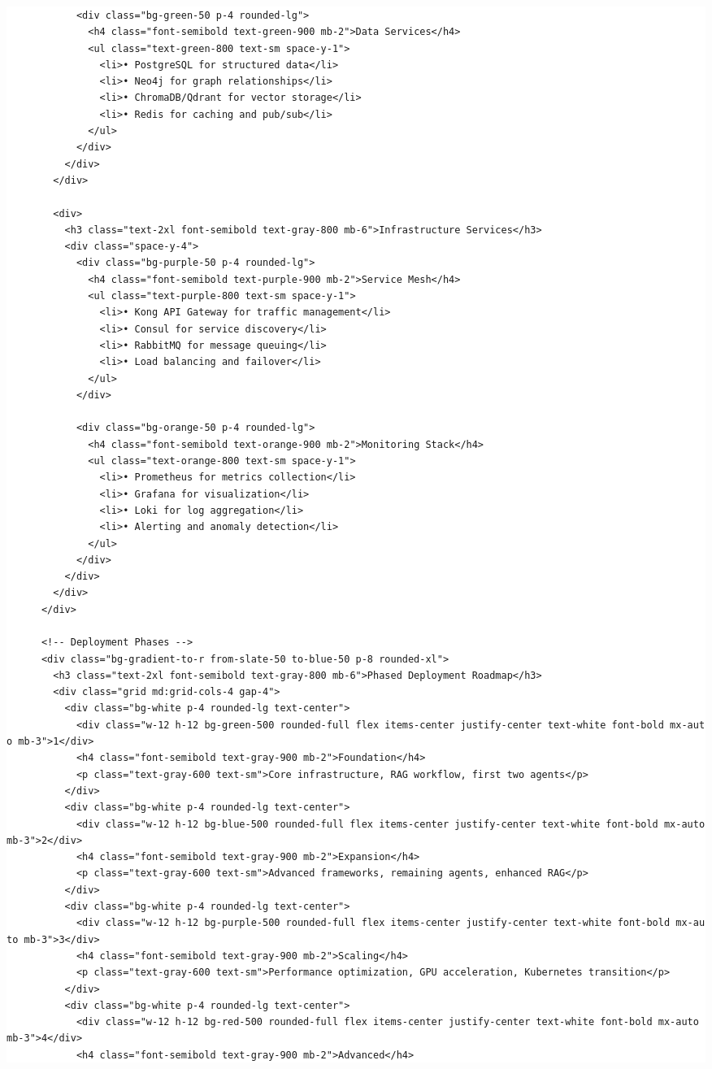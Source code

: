                 <div class="bg-green-50 p-4 rounded-lg">
                  <h4 class="font-semibold text-green-900 mb-2">Data Services</h4>
                  <ul class="text-green-800 text-sm space-y-1">
                    <li>• PostgreSQL for structured data</li>
                    <li>• Neo4j for graph relationships</li>
                    <li>• ChromaDB/Qdrant for vector storage</li>
                    <li>• Redis for caching and pub/sub</li>
                  </ul>
                </div>
              </div>
            </div>

            <div>
              <h3 class="text-2xl font-semibold text-gray-800 mb-6">Infrastructure Services</h3>
              <div class="space-y-4">
                <div class="bg-purple-50 p-4 rounded-lg">
                  <h4 class="font-semibold text-purple-900 mb-2">Service Mesh</h4>
                  <ul class="text-purple-800 text-sm space-y-1">
                    <li>• Kong API Gateway for traffic management</li>
                    <li>• Consul for service discovery</li>
                    <li>• RabbitMQ for message queuing</li>
                    <li>• Load balancing and failover</li>
                  </ul>
                </div>

                <div class="bg-orange-50 p-4 rounded-lg">
                  <h4 class="font-semibold text-orange-900 mb-2">Monitoring Stack</h4>
                  <ul class="text-orange-800 text-sm space-y-1">
                    <li>• Prometheus for metrics collection</li>
                    <li>• Grafana for visualization</li>
                    <li>• Loki for log aggregation</li>
                    <li>• Alerting and anomaly detection</li>
                  </ul>
                </div>
              </div>
            </div>
          </div>

          <!-- Deployment Phases -->
          <div class="bg-gradient-to-r from-slate-50 to-blue-50 p-8 rounded-xl">
            <h3 class="text-2xl font-semibold text-gray-800 mb-6">Phased Deployment Roadmap</h3>
            <div class="grid md:grid-cols-4 gap-4">
              <div class="bg-white p-4 rounded-lg text-center">
                <div class="w-12 h-12 bg-green-500 rounded-full flex items-center justify-center text-white font-bold mx-auto mb-3">1</div>
                <h4 class="font-semibold text-gray-900 mb-2">Foundation</h4>
                <p class="text-gray-600 text-sm">Core infrastructure, RAG workflow, first two agents</p>
              </div>
              <div class="bg-white p-4 rounded-lg text-center">
                <div class="w-12 h-12 bg-blue-500 rounded-full flex items-center justify-center text-white font-bold mx-auto mb-3">2</div>
                <h4 class="font-semibold text-gray-900 mb-2">Expansion</h4>
                <p class="text-gray-600 text-sm">Advanced frameworks, remaining agents, enhanced RAG</p>
              </div>
              <div class="bg-white p-4 rounded-lg text-center">
                <div class="w-12 h-12 bg-purple-500 rounded-full flex items-center justify-center text-white font-bold mx-auto mb-3">3</div>
                <h4 class="font-semibold text-gray-900 mb-2">Scaling</h4>
                <p class="text-gray-600 text-sm">Performance optimization, GPU acceleration, Kubernetes transition</p>
              </div>
              <div class="bg-white p-4 rounded-lg text-center">
                <div class="w-12 h-12 bg-red-500 rounded-full flex items-center justify-center text-white font-bold mx-auto mb-3">4</div>
                <h4 class="font-semibold text-gray-900 mb-2">Advanced</h4>